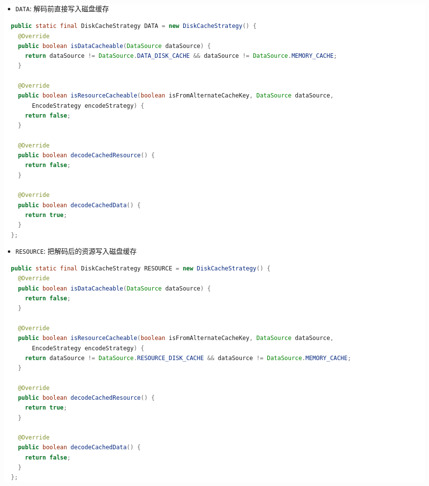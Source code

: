 - `DATA`: 解码前直接写入磁盘缓存

```java
  public static final DiskCacheStrategy DATA = new DiskCacheStrategy() {
    @Override
    public boolean isDataCacheable(DataSource dataSource) {
      return dataSource != DataSource.DATA_DISK_CACHE && dataSource != DataSource.MEMORY_CACHE;
    }

    @Override
    public boolean isResourceCacheable(boolean isFromAlternateCacheKey, DataSource dataSource,
        EncodeStrategy encodeStrategy) {
      return false;
    }

    @Override
    public boolean decodeCachedResource() {
      return false;
    }

    @Override
    public boolean decodeCachedData() {
      return true;
    }
  };
```



- `RESOURCE`: 把解码后的资源写入磁盘缓存

```java
  public static final DiskCacheStrategy RESOURCE = new DiskCacheStrategy() {
    @Override
    public boolean isDataCacheable(DataSource dataSource) {
      return false;
    }

    @Override
    public boolean isResourceCacheable(boolean isFromAlternateCacheKey, DataSource dataSource,
        EncodeStrategy encodeStrategy) {
      return dataSource != DataSource.RESOURCE_DISK_CACHE && dataSource != DataSource.MEMORY_CACHE;
    }

    @Override
    public boolean decodeCachedResource() {
      return true;
    }

    @Override
    public boolean decodeCachedData() {
      return false;
    }
  };
```
